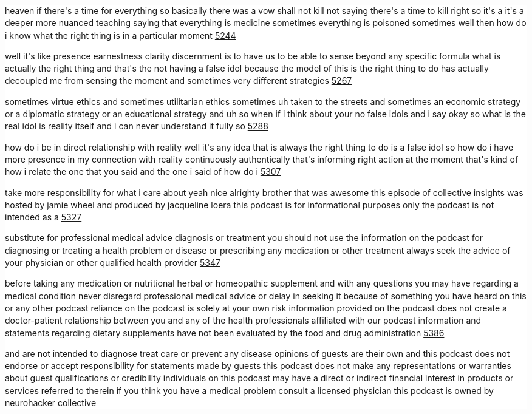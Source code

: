 heaven if there's a time for everything so basically there was a vow shall not kill not saying there's a time to kill right so it's a it's a deeper more nuanced teaching saying that everything is medicine sometimes everything is poisoned sometimes well then how do i know what the right thing is in a particular moment [5244](https://www.youtube.com/watch?v=qd5vPs9cRYI&t=5244.159s)

well it's like presence earnestness clarity discernment is to have us to be able to sense beyond any specific formula what is actually the right thing and that's the not having a false idol because the model of this is the right thing to do has actually decoupled me from sensing the moment and sometimes very different strategies [5267](https://www.youtube.com/watch?v=qd5vPs9cRYI&t=5267.12s)

sometimes virtue ethics and sometimes utilitarian ethics sometimes uh taken to the streets and sometimes an economic strategy or a diplomatic strategy or an educational strategy and uh so when if i think about your no false idols and i say okay so what is the real idol is reality itself and i can never understand it fully so [5288](https://www.youtube.com/watch?v=qd5vPs9cRYI&t=5288.8s)

how do i be in direct relationship with reality well it's any idea that is always the right thing to do is a false idol so how do i have more presence in my connection with reality continuously authentically that's informing right action at the moment that's kind of how i relate the one that you said and the one i said of how do i [5307](https://www.youtube.com/watch?v=qd5vPs9cRYI&t=5307.84s)

take more responsibility for what i care about yeah nice alrighty brother that was awesome this episode of collective insights was hosted by jamie wheel and produced by jacqueline loera this podcast is for informational purposes only the podcast is not intended as a [5327](https://www.youtube.com/watch?v=qd5vPs9cRYI&t=5327.92s)

substitute for professional medical advice diagnosis or treatment you should not use the information on the podcast for diagnosing or treating a health problem or disease or prescribing any medication or other treatment always seek the advice of your physician or other qualified health provider [5347](https://www.youtube.com/watch?v=qd5vPs9cRYI&t=5347.52s)

before taking any medication or nutritional herbal or homeopathic supplement and with any questions you may have regarding a medical condition never disregard professional medical advice or delay in seeking it because of something you have heard on this or any other podcast reliance on the podcast is solely at your own risk information provided on the podcast does not create a doctor-patient relationship between you and any of the health professionals affiliated with our podcast information and statements regarding dietary supplements have not been evaluated by the food and drug administration [5386](https://www.youtube.com/watch?v=qd5vPs9cRYI&t=5386.719s)

and are not intended to diagnose treat care or prevent any disease opinions of guests are their own and this podcast does not endorse or accept responsibility for statements made by guests this podcast does not make any representations or warranties about guest qualifications or credibility individuals on this podcast may have a direct or indirect financial interest in products or services referred to therein if you think you have a medical problem consult a licensed physician this podcast is owned by neurohacker collective
